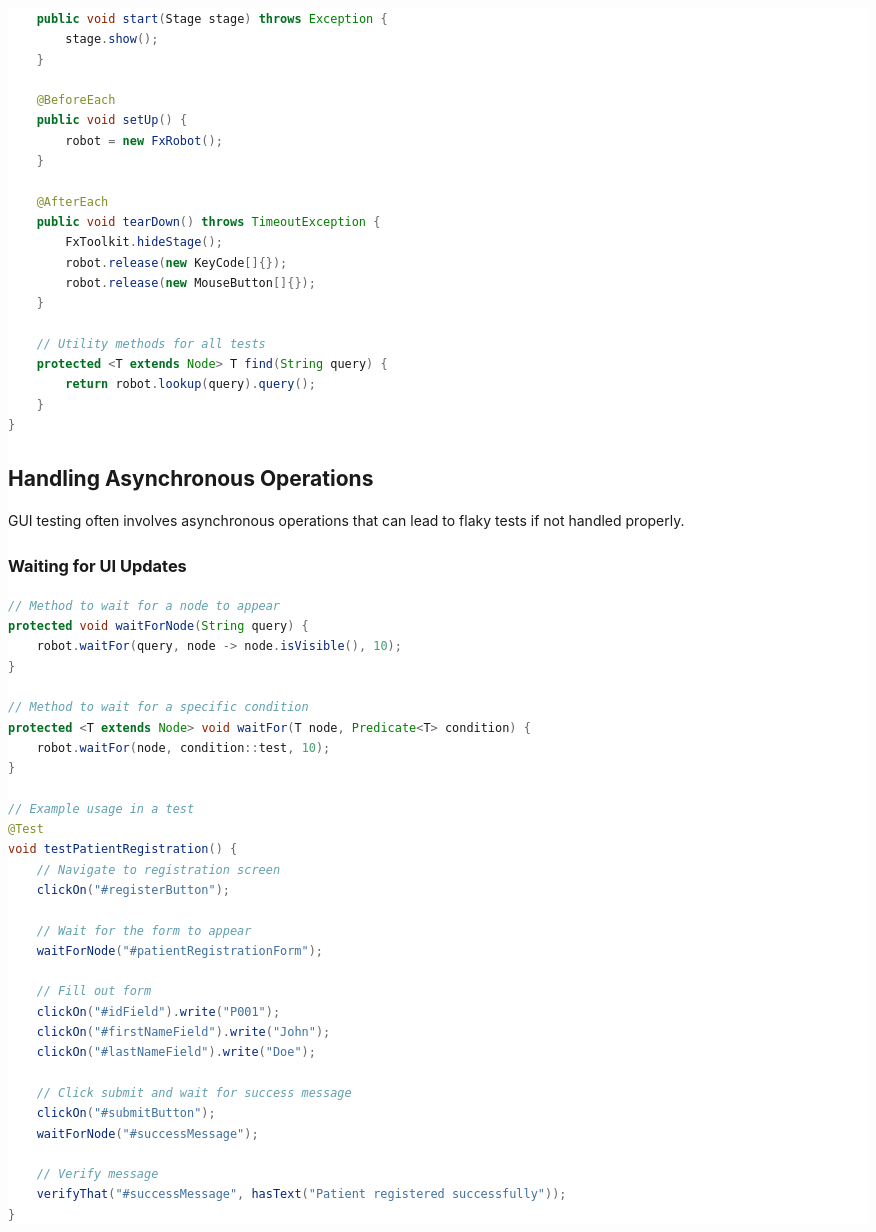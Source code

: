 ```java
    public void start(Stage stage) throws Exception {
        stage.show();
    }
    
    @BeforeEach
    public void setUp() {
        robot = new FxRobot();
    }
    
    @AfterEach
    public void tearDown() throws TimeoutException {
        FxToolkit.hideStage();
        robot.release(new KeyCode[]{});
        robot.release(new MouseButton[]{});
    }
    
    // Utility methods for all tests
    protected <T extends Node> T find(String query) {
        return robot.lookup(query).query();
    }
}
```

## Handling Asynchronous Operations

GUI testing often involves asynchronous operations that can lead to flaky tests if not handled properly.

### Waiting for UI Updates

```java
// Method to wait for a node to appear
protected void waitForNode(String query) {
    robot.waitFor(query, node -> node.isVisible(), 10);
}

// Method to wait for a specific condition
protected <T extends Node> void waitFor(T node, Predicate<T> condition) {
    robot.waitFor(node, condition::test, 10);
}

// Example usage in a test
@Test
void testPatientRegistration() {
    // Navigate to registration screen
    clickOn("#registerButton");
    
    // Wait for the form to appear
    waitForNode("#patientRegistrationForm");
    
    // Fill out form
    clickOn("#idField").write("P001");
    clickOn("#firstNameField").write("John");
    clickOn("#lastNameField").write("Doe");
    
    // Click submit and wait for success message
    clickOn("#submitButton");
    waitForNode("#successMessage");
    
    // Verify message
    verifyThat("#successMessage", hasText("Patient registered successfully"));
}
```
